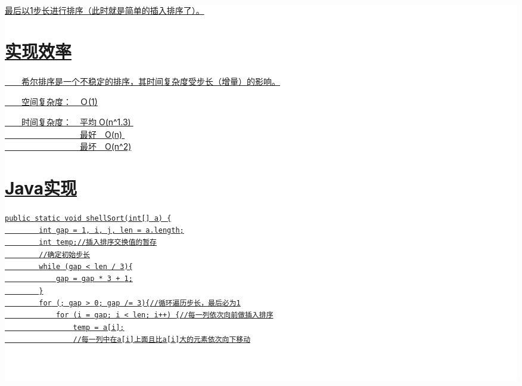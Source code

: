 <p>
<a target="_blank" href="http://blog.csdn.net/amazing7/article/details/51603682"><span>最后以1步长进行排序（此时就是简单的插入排序了）。</span></a></p>

<h1 id="实现效率"><a name="t13"></a><a target="_blank"></a>
<a target="_blank" href="http://blog.csdn.net/amazing7/article/details/51603682"><span>实现效率</span></a></h1>

<p>
<a target="_blank" href="http://blog.csdn.net/amazing7/article/details/51603682"><span>　　希尔排序是一个不稳定的排序，其时间复杂度受<span>步长（增量）</span>的影响。</span></a></p>

<p>
<a target="_blank" href="http://blog.csdn.net/amazing7/article/details/51603682"><span>　　空间复杂度：　Ｏ(1)</span></a></p>

<p>
<a target="_blank" href="http://blog.csdn.net/amazing7/article/details/51603682"><span>　　时间复杂度：　平均 O(n^1.3)&nbsp;<br>
　　　　　　　　　最好　O(n)&nbsp;<br>
　　　　　　　　　最坏　O(n^2)</span></a></p>

<h1 id="java实现-1"><a name="t14"></a><a target="_blank"></a>
<a target="_blank" href="http://blog.csdn.net/amazing7/article/details/51603682"><span>Java实现</span></a></h1>

<pre class="prettyprint"><code class="hljs cs has-numbering hljs cpp"><a target="_blank" href="http://blog.csdn.net/amazing7/article/details/51603682"><span><span class="hljs-keyword"><span class="hljs-keyword"><span class="hljs-function"><span class="hljs-keyword">public</span></span></span></span><span class="hljs-function"> </span><span class="hljs-keyword"><span class="hljs-keyword"><span class="hljs-function"><span class="hljs-keyword">static</span></span></span></span><span class="hljs-function"> </span><span class="hljs-keyword"><span class="hljs-keyword"><span class="hljs-function"><span class="hljs-keyword">void</span></span></span></span><span class="hljs-function"> </span><span class="hljs-title"><span class="hljs-title"><span class="hljs-function"><span class="hljs-title">shellSort</span></span></span></span><span class="hljs-function"><span class="hljs-params">(</span></span><span class="hljs-keyword"><span class="hljs-keyword"><span class="hljs-function"><span class="hljs-params"><span class="hljs-keyword">int</span></span></span></span></span><span class="hljs-function"><span class="hljs-params">[] a)</span> </span>{
        <span class="hljs-keyword"><span class="hljs-keyword"><span class="hljs-keyword">int</span></span></span> gap = <span class="hljs-number"><span class="hljs-number"><span class="hljs-number">1</span></span></span>, i, j, len = a.length;
        <span class="hljs-keyword"><span class="hljs-keyword"><span class="hljs-keyword">int</span></span></span> temp;<span class="hljs-comment"><span class="hljs-comment"><span class="hljs-comment">//插入排序交换值的暂存</span></span></span>
        <span class="hljs-comment"><span class="hljs-comment"><span class="hljs-comment">//确定初始步长</span></span></span>
        <span class="hljs-keyword"><span class="hljs-keyword"><span class="hljs-keyword">while</span></span></span> (gap &lt; len / <span class="hljs-number"><span class="hljs-number"><span class="hljs-number">3</span></span></span>){
            gap = gap * <span class="hljs-number"><span class="hljs-number"><span class="hljs-number">3</span></span></span> + <span class="hljs-number"><span class="hljs-number"><span class="hljs-number">1</span></span></span>;
        }
        <span class="hljs-keyword"><span class="hljs-keyword"><span class="hljs-keyword">for</span></span></span> (; gap &gt; <span class="hljs-number"><span class="hljs-number"><span class="hljs-number">0</span></span></span>; gap /= <span class="hljs-number"><span class="hljs-number"><span class="hljs-number">3</span></span></span>){<span class="hljs-comment"><span class="hljs-comment"><span class="hljs-comment">//循环遍历步长，最后必为1</span></span></span>
            <span class="hljs-keyword"><span class="hljs-keyword"><span class="hljs-keyword">for</span></span></span> (i = gap; i &lt; len; i++) {<span class="hljs-comment"><span class="hljs-comment"><span class="hljs-comment">//每一列依次向前做插入排序</span></span></span>
                temp = a[i];
                <span class="hljs-comment"><span class="hljs-comment"><span class="hljs-comment">//每一列中在a[i]上面且比a[i]大的元素依次向下移动</span></span></span>